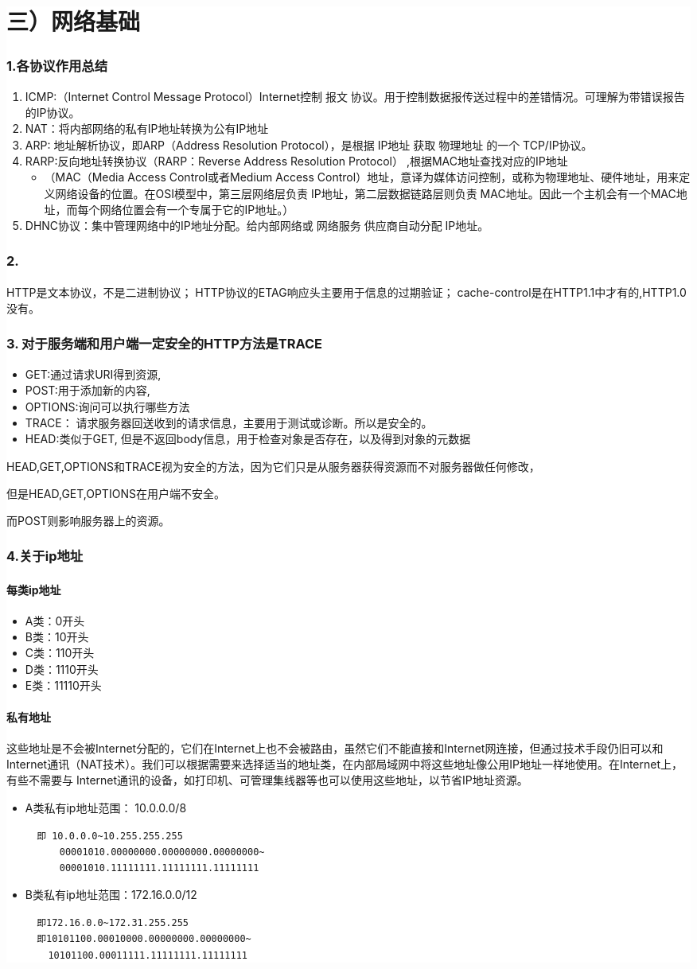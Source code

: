 

# 三）网络基础
### 1.各协议作用总结

1. ICMP:（Internet Control Message Protocol）Internet控制 报文 协议。用于控制数据报传送过程中的差错情况。可理解为带错误报告的IP协议。
2. NAT：将内部网络的私有IP地址转换为公有IP地址
3. ARP: 地址解析协议，即ARP（Address Resolution Protocol），是根据 IP地址 获取 物理地址 的一个 TCP/IP协议。
4. RARP:反向地址转换协议（RARP：Reverse Address Resolution Protocol） ,根据MAC地址查找对应的IP地址
	- （MAC（Media Access Control或者Medium Access Control）地址，意译为媒体访问控制，或称为物理地址、硬件地址，用来定义网络设备的位置。在OSI模型中，第三层网络层负责 IP地址，第二层数据链路层则负责 MAC地址。因此一个主机会有一个MAC地址，而每个网络位置会有一个专属于它的IP地址。）
5. DHNC协议：集中管理网络中的IP地址分配。给内部网络或 网络服务 供应商自动分配 IP地址。

### 2.
HTTP是文本协议，不是二进制协议；
HTTP协议的ETAG响应头主要用于信息的过期验证；
cache-control是在HTTP1.1中才有的,HTTP1.0没有。

### 3. 对于服务端和用户端一定安全的HTTP方法是TRACE

- GET:通过请求URI得到资源,
- POST:用于添加新的内容,
- OPTIONS:询问可以执行哪些方法 
- TRACE： 请求服务器回送收到的请求信息，主要用于测试或诊断。所以是安全的。 
- HEAD:类似于GET, 但是不返回body信息，用于检查对象是否存在，以及得到对象的元数据

HEAD,GET,OPTIONS和TRACE视为安全的方法，因为它们只是从服务器获得资源而不对服务器做任何修改，

但是HEAD,GET,OPTIONS在用户端不安全。

而POST则影响服务器上的资源。

### 4.关于ip地址
#### 每类ip地址
- A类：0开头
- B类：10开头
- C类：110开头
- D类：1110开头
- E类：11110开头

#### 私有地址
这些地址是不会被Internet分配的，它们在Internet上也不会被路由，虽然它们不能直接和Internet网连接，但通过技术手段仍旧可以和 Internet通讯（NAT技术）。我们可以根据需要来选择适当的地址类，在内部局域网中将这些地址像公用IP地址一样地使用。在Internet上，有些不需要与 Internet通讯的设备，如打印机、可管理集线器等也可以使用这些地址，以节省IP地址资源。

- A类私有ip地址范围： 10.0.0.0/8
	
		即 10.0.0.0~10.255.255.255
		    00001010.00000000.00000000.00000000~
			00001010.11111111.11111111.11111111

- B类私有ip地址范围：172.16.0.0/12

		即172.16.0.0~172.31.255.255
		即10101100.00010000.00000000.00000000~
		  10101100.00011111.11111111.11111111

